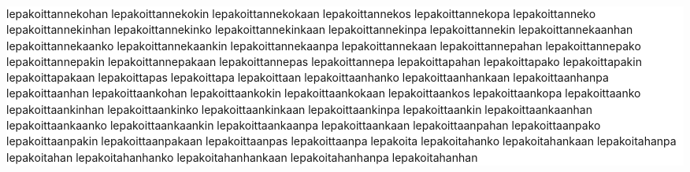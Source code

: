 lepakoittannekohan
lepakoittannekokin
lepakoittannekokaan
lepakoittannekos
lepakoittannekopa
lepakoittanneko
lepakoittannekinhan
lepakoittannekinko
lepakoittannekinkaan
lepakoittannekinpa
lepakoittannekin
lepakoittannekaanhan
lepakoittannekaanko
lepakoittannekaankin
lepakoittannekaanpa
lepakoittannekaan
lepakoittannepahan
lepakoittannepako
lepakoittannepakin
lepakoittannepakaan
lepakoittannepas
lepakoittannepa
lepakoittapahan
lepakoittapako
lepakoittapakin
lepakoittapakaan
lepakoittapas
lepakoittapa
lepakoittaan
lepakoittaanhanko
lepakoittaanhankaan
lepakoittaanhanpa
lepakoittaanhan
lepakoittaankohan
lepakoittaankokin
lepakoittaankokaan
lepakoittaankos
lepakoittaankopa
lepakoittaanko
lepakoittaankinhan
lepakoittaankinko
lepakoittaankinkaan
lepakoittaankinpa
lepakoittaankin
lepakoittaankaanhan
lepakoittaankaanko
lepakoittaankaankin
lepakoittaankaanpa
lepakoittaankaan
lepakoittaanpahan
lepakoittaanpako
lepakoittaanpakin
lepakoittaanpakaan
lepakoittaanpas
lepakoittaanpa
lepakoita
lepakoitahanko
lepakoitahankaan
lepakoitahanpa
lepakoitahan
lepakoitahanhanko
lepakoitahanhankaan
lepakoitahanhanpa
lepakoitahanhan